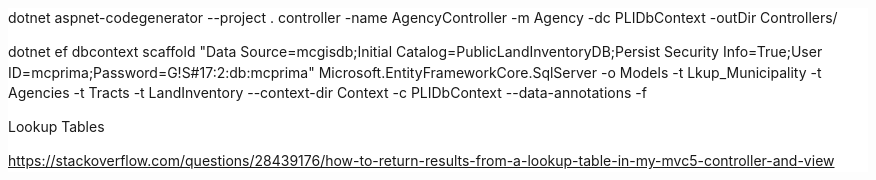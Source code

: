 dotnet aspnet-codegenerator --project . controller -name AgencyController -m Agency -dc PLIDbContext -outDir Controllers/


dotnet ef dbcontext scaffold "Data Source=mcgisdb;Initial Catalog=PublicLandInventoryDB;Persist Security Info=True;User ID=mcprima;Password=G!S#17:2:db:mcprima" Microsoft.EntityFrameworkCore.SqlServer -o Models -t Lkup_Municipality -t Agencies -t Tracts  -t LandInventory --context-dir Context -c PLIDbContext  --data-annotations -f

Lookup Tables

https://stackoverflow.com/questions/28439176/how-to-return-results-from-a-lookup-table-in-my-mvc5-controller-and-view
